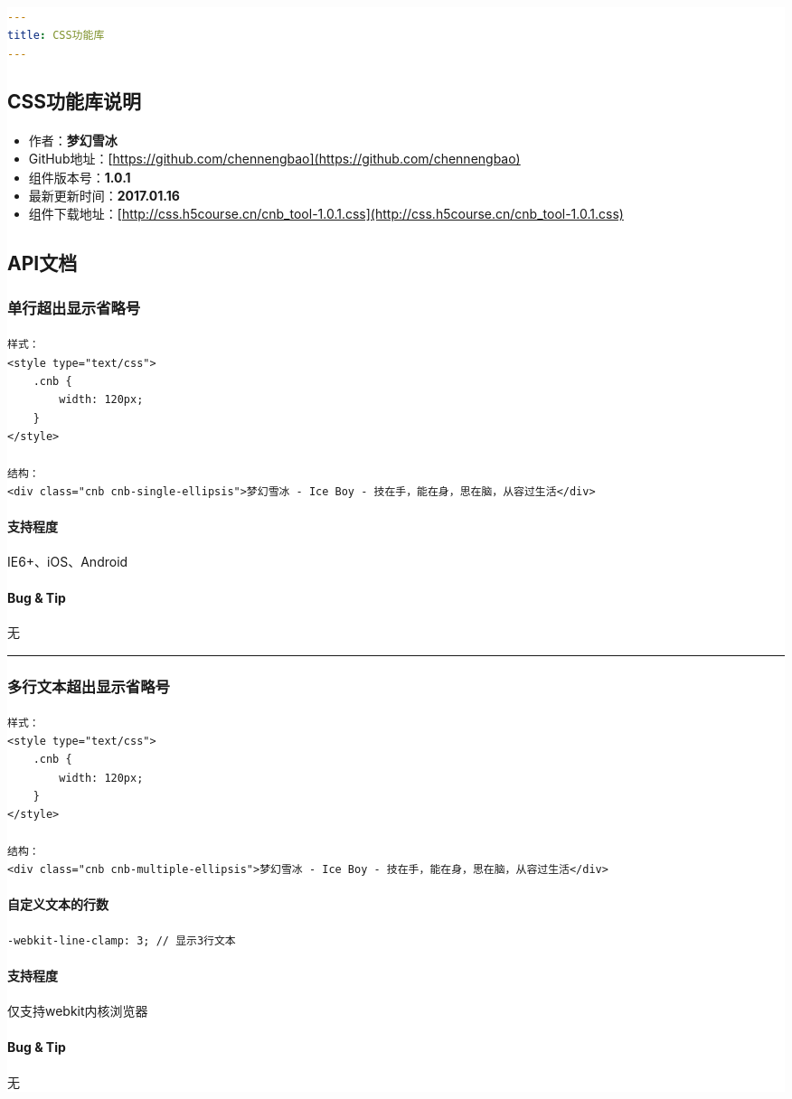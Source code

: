 ```yaml
---
title: CSS功能库
---
```


## CSS功能库说明 ##
- 作者：**梦幻雪冰**
- GitHub地址：[https://github.com/chennengbao](https://github.com/chennengbao)
- 组件版本号：**1.0.1**
- 最新更新时间：**2017.01.16**
- 组件下载地址：[http://css.h5course.cn/cnb_tool-1.0.1.css](http://css.h5course.cn/cnb_tool-1.0.1.css)

## API文档 ##

### 单行超出显示省略号 ###
    样式：
	<style type="text/css">
	    .cnb {
	        width: 120px;
	    }
	</style>

	结构：
	<div class="cnb cnb-single-ellipsis">梦幻雪冰 - Ice Boy - 技在手，能在身，思在脑，从容过生活</div>

#### 支持程度 ####
IE6+、iOS、Android
#### Bug & Tip ####
<p class="tip">无</p>


----------

### 多行文本超出显示省略号 ###
    样式：
	<style type="text/css">
	    .cnb {
	        width: 120px;
	    }
	</style>

	结构：
	<div class="cnb cnb-multiple-ellipsis">梦幻雪冰 - Ice Boy - 技在手，能在身，思在脑，从容过生活</div>

#### 自定义文本的行数 ####
    -webkit-line-clamp: 3; // 显示3行文本
#### 支持程度 ####
仅支持webkit内核浏览器
#### Bug & Tip ####
<p class="tip">无</p>
